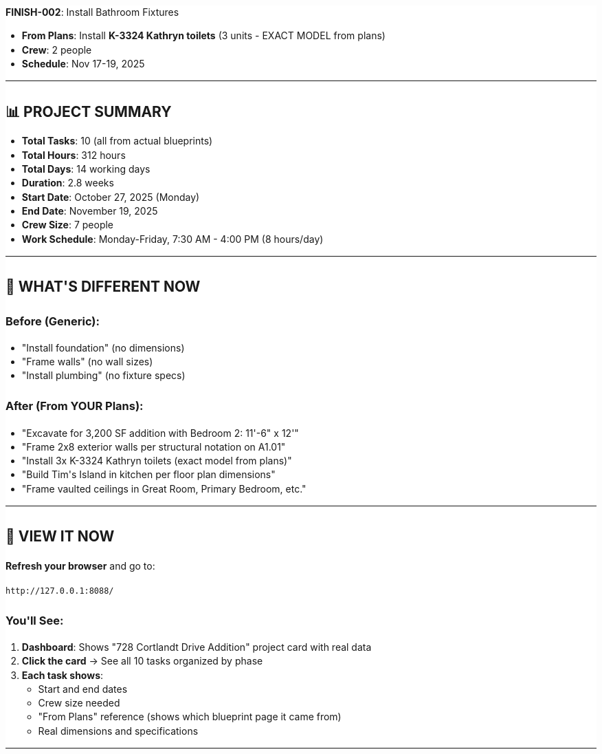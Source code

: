 **FINISH-002**: Install Bathroom Fixtures
- **From Plans**: Install **K-3324 Kathryn toilets** (3 units - EXACT MODEL from plans)
- **Crew**: 2 people
- **Schedule**: Nov 17-19, 2025

---

## 📊 **PROJECT SUMMARY**

- **Total Tasks**: 10 (all from actual blueprints)
- **Total Hours**: 312 hours
- **Total Days**: 14 working days
- **Duration**: 2.8 weeks
- **Start Date**: October 27, 2025 (Monday)
- **End Date**: November 19, 2025
- **Crew Size**: 7 people
- **Work Schedule**: Monday-Friday, 7:30 AM - 4:00 PM (8 hours/day)

---

## 🎯 **WHAT'S DIFFERENT NOW**

### **Before** (Generic):
- "Install foundation" (no dimensions)
- "Frame walls" (no wall sizes)
- "Install plumbing" (no fixture specs)

### **After** (From YOUR Plans):
- "Excavate for 3,200 SF addition with Bedroom 2: 11'-6" x 12'"
- "Frame 2x8 exterior walls per structural notation on A1.01"
- "Install 3x K-3324 Kathryn toilets (exact model from plans)"
- "Build Tim's Island in kitchen per floor plan dimensions"
- "Frame vaulted ceilings in Great Room, Primary Bedroom, etc."

---

## 📱 **VIEW IT NOW**

**Refresh your browser** and go to:
```
http://127.0.0.1:8088/
```

### **You'll See**:
1. **Dashboard**: Shows "728 Cortlandt Drive Addition" project card with real data
2. **Click the card** → See all 10 tasks organized by phase
3. **Each task shows**:
   - Start and end dates
   - Crew size needed
   - "From Plans" reference (shows which blueprint page it came from)
   - Real dimensions and specifications

---
